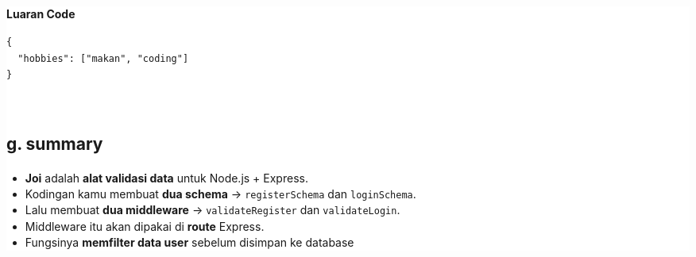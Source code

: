 **Luaran Code**

```tsx
{
  "hobbies": ["makan", "coding"]
}
```

<br/>

## g. summary

- **Joi** adalah **alat validasi data** untuk Node.js + Express.
- Kodingan kamu membuat **dua schema** → `registerSchema` dan `loginSchema`.
- Lalu membuat **dua middleware** → `validateRegister` dan `validateLogin`.
- Middleware itu akan dipakai di **route** Express.
- Fungsinya **memfilter data user** sebelum disimpan ke database
